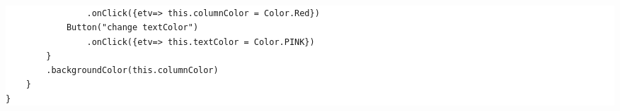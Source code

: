   ```cangjie
                  .onClick({etv=> this.columnColor = Color.Red})
              Button("change textColor")
                  .onClick({etv=> this.textColor = Color.PINK})
          }
          .backgroundColor(this.columnColor)
      }
  }
  ```